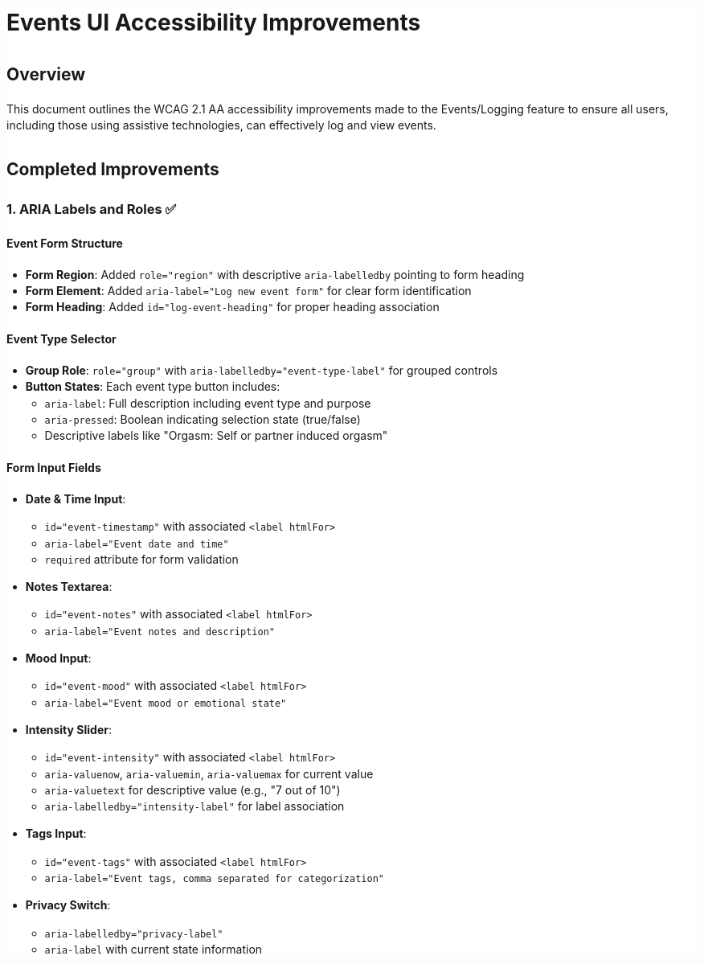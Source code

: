 # Events UI Accessibility Improvements

## Overview
This document outlines the WCAG 2.1 AA accessibility improvements made to the Events/Logging feature to ensure all users, including those using assistive technologies, can effectively log and view events.

## Completed Improvements

### 1. ARIA Labels and Roles ✅

#### Event Form Structure
- **Form Region**: Added `role="region"` with descriptive `aria-labelledby` pointing to form heading
- **Form Element**: Added `aria-label="Log new event form"` for clear form identification
- **Form Heading**: Added `id="log-event-heading"` for proper heading association

#### Event Type Selector
- **Group Role**: `role="group"` with `aria-labelledby="event-type-label"` for grouped controls
- **Button States**: Each event type button includes:
  - `aria-label`: Full description including event type and purpose
  - `aria-pressed`: Boolean indicating selection state (true/false)
  - Descriptive labels like "Orgasm: Self or partner induced orgasm"

#### Form Input Fields
- **Date & Time Input**:
  - `id="event-timestamp"` with associated `<label htmlFor>`
  - `aria-label="Event date and time"`
  - `required` attribute for form validation
  
- **Notes Textarea**:
  - `id="event-notes"` with associated `<label htmlFor>`
  - `aria-label="Event notes and description"`
  
- **Mood Input**:
  - `id="event-mood"` with associated `<label htmlFor>`
  - `aria-label="Event mood or emotional state"`
  
- **Intensity Slider**:
  - `id="event-intensity"` with associated `<label htmlFor>`
  - `aria-valuenow`, `aria-valuemin`, `aria-valuemax` for current value
  - `aria-valuetext` for descriptive value (e.g., "7 out of 10")
  - `aria-labelledby="intensity-label"` for label association
  
- **Tags Input**:
  - `id="event-tags"` with associated `<label htmlFor>`
  - `aria-label="Event tags, comma separated for categorization"`
  
- **Privacy Switch**:
  - `aria-labelledby="privacy-label"`
  - `aria-label` with current state information
